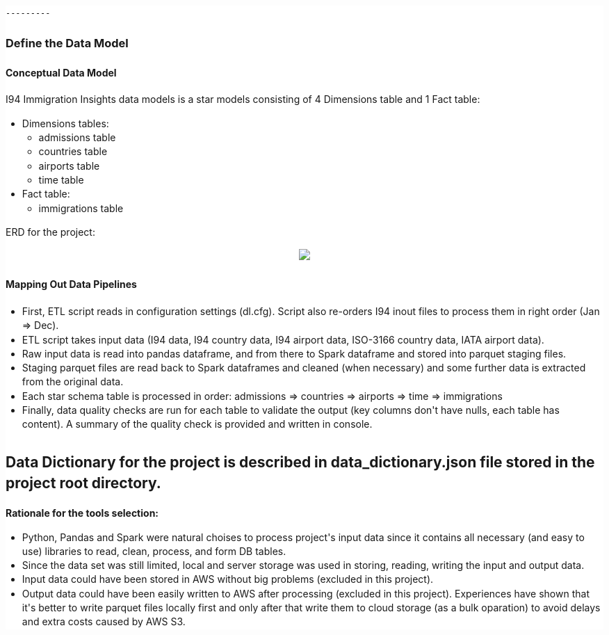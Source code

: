     
    
    
    
    
    ---------
###  Define the Data Model
#### Conceptual Data Model


I94 Immigration Insights data models is a star models consisting of 4 Dimensions table and 1 Fact table:
  * Dimensions tables:
      * admissions table
      * countries table
      * airports table
      * time table
  * Fact table:
      * immigrations table
      
ERD for the project:
<p align="center"><img src="capstone_project/Udacity-DEND-Project-Capstone-ERD-20190820v11_RAVI.png" /></p>



####  Mapping Out Data Pipelines

* First, ETL script reads in configuration settings (dl.cfg). Script also re-orders I94 inout files to process them in right order (Jan => Dec).
* ETL script takes input data (I94 data, I94 country data, I94 airport data, ISO-3166 country data, IATA airport data).
* Raw input data is read into pandas dataframe, and from there to Spark dataframe and stored into parquet staging files.
* Staging parquet files are read back to Spark dataframes and cleaned (when necessary) and some further data is extracted from the original data.
* Each star schema table is processed in order: admissions => countries => airports => time => immigrations
* Finally, data quality checks are run for each table to validate the output (key columns don't have nulls, each table has content). A summary of the quality check is provided and written in console.



## Data Dictionary for the project is described in **data_dictionary.json** file stored in the project root directory.





**Rationale for the tools selection:**
* Python, Pandas and Spark were natural choises to process project's input data since it contains all necessary (and easy to use) libraries to read, clean, process, and form DB tables.
* Since the data set was still limited, local and server storage was used in storing, reading, writing the input and output data. 
* Input data could have been stored in AWS without big problems (excluded in this project). 
* Output data could have been easily written to AWS after processing (excluded in this project). Experiences have shown that it's better to write parquet files locally first and only after that write them to cloud storage (as a bulk oparation) to avoid delays and extra costs caused by AWS S3.
